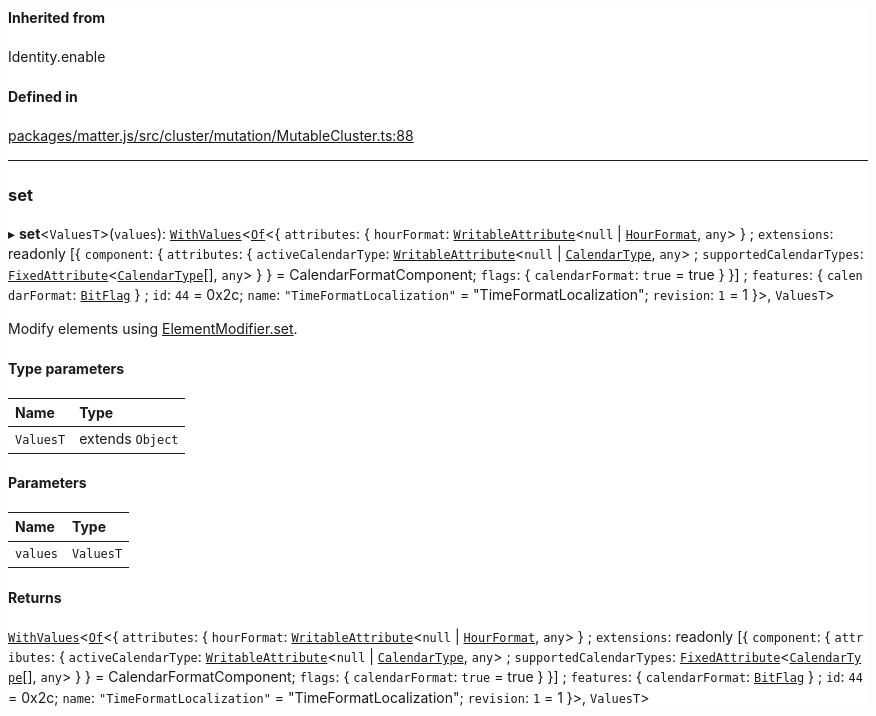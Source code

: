 #### Inherited from

Identity.enable

#### Defined in

[packages/matter.js/src/cluster/mutation/MutableCluster.ts:88](https://github.com/project-chip/matter.js/blob/c0d55745d5279e16fdfaa7d2c564daa31e19c627/packages/matter.js/src/cluster/mutation/MutableCluster.ts#L88)

___

### set

▸ **set**\<`ValuesT`\>(`values`): [`WithValues`](../modules/cluster_export.ElementModifier.md#withvalues)\<[`Of`](cluster_export.ClusterType.Of.md)\<\{ `attributes`: \{ `hourFormat`: [`WritableAttribute`](cluster_export.WritableAttribute.md)\<``null`` \| [`HourFormat`](../enums/cluster_export.TimeFormatLocalization.HourFormat.md), `any`\>  } ; `extensions`: readonly [\{ `component`: \{ `attributes`: \{ `activeCalendarType`: [`WritableAttribute`](cluster_export.WritableAttribute.md)\<``null`` \| [`CalendarType`](../enums/cluster_export.TimeFormatLocalization.CalendarType.md), `any`\> ; `supportedCalendarTypes`: [`FixedAttribute`](cluster_export.FixedAttribute.md)\<[`CalendarType`](../enums/cluster_export.TimeFormatLocalization.CalendarType.md)[], `any`\>  }  } = CalendarFormatComponent; `flags`: \{ `calendarFormat`: ``true`` = true }  }] ; `features`: \{ `calendarFormat`: [`BitFlag`](../modules/schema_export.md#bitflag)  } ; `id`: ``44`` = 0x2c; `name`: ``"TimeFormatLocalization"`` = "TimeFormatLocalization"; `revision`: ``1`` = 1 }\>, `ValuesT`\>

Modify elements using [ElementModifier.set](../classes/cluster_export.ElementModifier-1.md#set).

#### Type parameters

| Name | Type |
| :------ | :------ |
| `ValuesT` | extends `Object` |

#### Parameters

| Name | Type |
| :------ | :------ |
| `values` | `ValuesT` |

#### Returns

[`WithValues`](../modules/cluster_export.ElementModifier.md#withvalues)\<[`Of`](cluster_export.ClusterType.Of.md)\<\{ `attributes`: \{ `hourFormat`: [`WritableAttribute`](cluster_export.WritableAttribute.md)\<``null`` \| [`HourFormat`](../enums/cluster_export.TimeFormatLocalization.HourFormat.md), `any`\>  } ; `extensions`: readonly [\{ `component`: \{ `attributes`: \{ `activeCalendarType`: [`WritableAttribute`](cluster_export.WritableAttribute.md)\<``null`` \| [`CalendarType`](../enums/cluster_export.TimeFormatLocalization.CalendarType.md), `any`\> ; `supportedCalendarTypes`: [`FixedAttribute`](cluster_export.FixedAttribute.md)\<[`CalendarType`](../enums/cluster_export.TimeFormatLocalization.CalendarType.md)[], `any`\>  }  } = CalendarFormatComponent; `flags`: \{ `calendarFormat`: ``true`` = true }  }] ; `features`: \{ `calendarFormat`: [`BitFlag`](../modules/schema_export.md#bitflag)  } ; `id`: ``44`` = 0x2c; `name`: ``"TimeFormatLocalization"`` = "TimeFormatLocalization"; `revision`: ``1`` = 1 }\>, `ValuesT`\>

